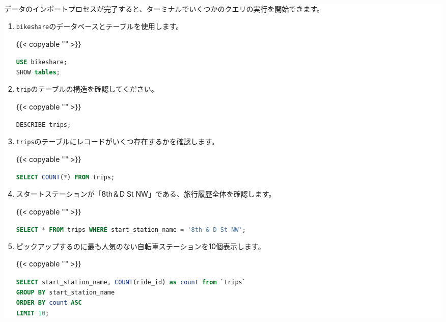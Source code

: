 データのインポートプロセスが完了すると、ターミナルでいくつかのクエリの実行を開始できます。

1.  `bikeshare`のデータベースとテーブルを使用します。

    {{< copyable "" >}}

    ```sql
    USE bikeshare;
    SHOW tables;
    ```

2.  `trip`のテーブルの構造を確認してください。

    {{< copyable "" >}}

    ```sql
    DESCRIBE trips;
    ```

3.  `trips`のテーブルにレコードがいくつ存在するかを確認します。

    {{< copyable "" >}}

    ```sql
    SELECT COUNT(*) FROM trips;
    ```

4.  スタートステーションが「8th＆D St NW」である、旅行履歴全体を確認します。

    {{< copyable "" >}}

    ```sql
    SELECT * FROM trips WHERE start_station_name = '8th & D St NW';
    ```

5.  ピックアップするのに最も人気のない自転車ステーションを10個表示します。

    {{< copyable "" >}}

    ```sql
    SELECT start_station_name, COUNT(ride_id) as count from `trips`
    GROUP BY start_station_name
    ORDER BY count ASC
    LIMIT 10;
    ```
